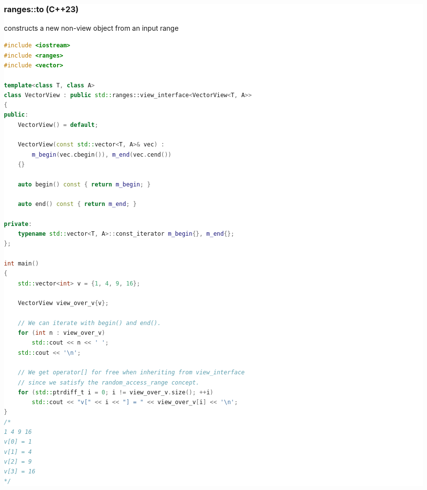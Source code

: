 
### ranges::to (C++23)

constructs a new non-view object from an input range

```c++
#include <iostream>
#include <ranges>
#include <vector>
 
template<class T, class A>
class VectorView : public std::ranges::view_interface<VectorView<T, A>>
{
public:
    VectorView() = default;
 
    VectorView(const std::vector<T, A>& vec) :
        m_begin(vec.cbegin()), m_end(vec.cend())
    {}
 
    auto begin() const { return m_begin; }
 
    auto end() const { return m_end; }
 
private:
    typename std::vector<T, A>::const_iterator m_begin{}, m_end{};
};
 
int main()
{
    std::vector<int> v = {1, 4, 9, 16};
 
    VectorView view_over_v{v};
 
    // We can iterate with begin() and end().
    for (int n : view_over_v)
        std::cout << n << ' ';
    std::cout << '\n';
 
    // We get operator[] for free when inheriting from view_interface
    // since we satisfy the random_access_range concept.
    for (std::ptrdiff_t i = 0; i != view_over_v.size(); ++i)
        std::cout << "v[" << i << "] = " << view_over_v[i] << '\n';
}
/*
1 4 9 16
v[0] = 1
v[1] = 4
v[2] = 9
v[3] = 16
*/
```
